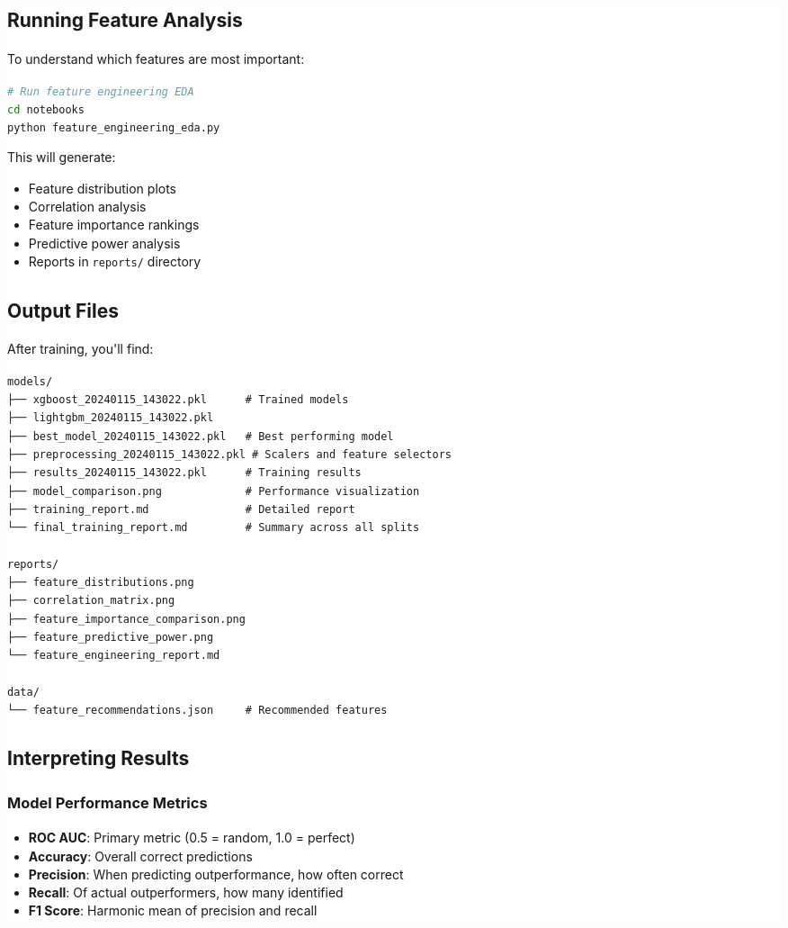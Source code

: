 ## Running Feature Analysis

To understand which features are most important:

```bash
# Run feature engineering EDA
cd notebooks
python feature_engineering_eda.py
```

This will generate:
- Feature distribution plots
- Correlation analysis
- Feature importance rankings
- Predictive power analysis
- Reports in `reports/` directory

## Output Files

After training, you'll find:

```
models/
├── xgboost_20240115_143022.pkl      # Trained models
├── lightgbm_20240115_143022.pkl
├── best_model_20240115_143022.pkl   # Best performing model
├── preprocessing_20240115_143022.pkl # Scalers and feature selectors
├── results_20240115_143022.pkl      # Training results
├── model_comparison.png             # Performance visualization
├── training_report.md               # Detailed report
└── final_training_report.md         # Summary across all splits

reports/
├── feature_distributions.png
├── correlation_matrix.png
├── feature_importance_comparison.png
├── feature_predictive_power.png
└── feature_engineering_report.md

data/
└── feature_recommendations.json     # Recommended features
```

## Interpreting Results

### Model Performance Metrics
- **ROC AUC**: Primary metric (0.5 = random, 1.0 = perfect)
- **Accuracy**: Overall correct predictions
- **Precision**: When predicting outperformance, how often correct
- **Recall**: Of actual outperformers, how many identified
- **F1 Score**: Harmonic mean of precision and recall
